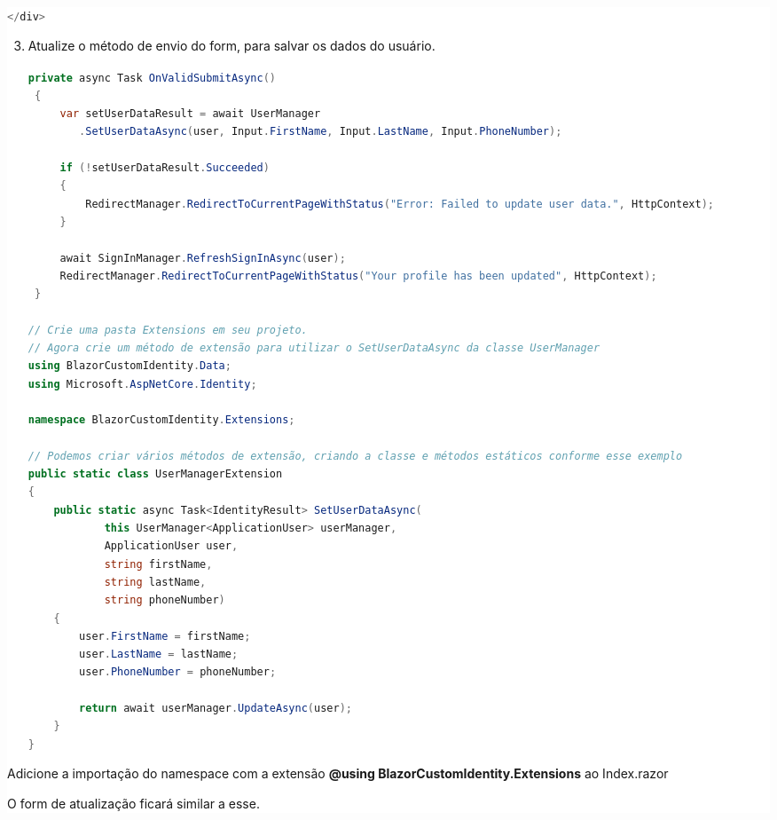    ```csharp
   </div>
   ```

3. Atualize o método de envio do form, para salvar os dados do usuário.

   ```csharp
   private async Task OnValidSubmitAsync()
    {
        var setUserDataResult = await UserManager
           .SetUserDataAsync(user, Input.FirstName, Input.LastName, Input.PhoneNumber);

        if (!setUserDataResult.Succeeded)
        {
            RedirectManager.RedirectToCurrentPageWithStatus("Error: Failed to update user data.", HttpContext);
        }

        await SignInManager.RefreshSignInAsync(user);
        RedirectManager.RedirectToCurrentPageWithStatus("Your profile has been updated", HttpContext);
    }

   // Crie uma pasta Extensions em seu projeto.
   // Agora crie um método de extensão para utilizar o SetUserDataAsync da classe UserManager
   using BlazorCustomIdentity.Data;
   using Microsoft.AspNetCore.Identity;

   namespace BlazorCustomIdentity.Extensions;

   // Podemos criar vários métodos de extensão, criando a classe e métodos estáticos conforme esse exemplo
   public static class UserManagerExtension
   {
       public static async Task<IdentityResult> SetUserDataAsync(
               this UserManager<ApplicationUser> userManager,
               ApplicationUser user,
               string firstName,
               string lastName,
               string phoneNumber)
       {
           user.FirstName = firstName;
           user.LastName = lastName;
           user.PhoneNumber = phoneNumber;

           return await userManager.UpdateAsync(user);
       }
   }
   ```

Adicione a importação do namespace com a extensão **@using BlazorCustomIdentity.Extensions** ao Index.razor

O form de atualização ficará similar a esse.
